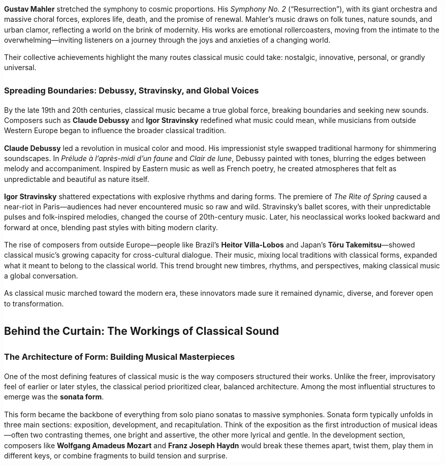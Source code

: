 **Gustav Mahler** stretched the symphony to cosmic proportions. His _Symphony No. 2_
(“Resurrection”), with its giant orchestra and massive choral forces, explores life, death, and the
promise of renewal. Mahler’s music draws on folk tunes, nature sounds, and urban clamor, reflecting
a world on the brink of modernity. His works are emotional rollercoasters, moving from the intimate
to the overwhelming—inviting listeners on a journey through the joys and anxieties of a changing
world.

Their collective achievements highlight the many routes classical music could take: nostalgic,
innovative, personal, or grandly universal.

### Spreading Boundaries: Debussy, Stravinsky, and Global Voices

By the late 19th and 20th centuries, classical music became a true global force, breaking boundaries
and seeking new sounds. Composers such as **Claude Debussy** and **Igor Stravinsky** redefined what
music could mean, while musicians from outside Western Europe began to influence the broader
classical tradition.

**Claude Debussy** led a revolution in musical color and mood. His impressionist style swapped
traditional harmony for shimmering soundscapes. In _Prélude à l’après-midi d’un faune_ and _Clair de
lune_, Debussy painted with tones, blurring the edges between melody and accompaniment. Inspired by
Eastern music as well as French poetry, he created atmospheres that felt as unpredictable and
beautiful as nature itself.

**Igor Stravinsky** shattered expectations with explosive rhythms and daring forms. The premiere of
_The Rite of Spring_ caused a near-riot in Paris—audiences had never encountered music so raw and
wild. Stravinsky’s ballet scores, with their unpredictable pulses and folk-inspired melodies,
changed the course of 20th-century music. Later, his neoclassical works looked backward and forward
at once, blending past styles with biting modern clarity.

The rise of composers from outside Europe—people like Brazil’s **Heitor Villa-Lobos** and Japan’s
**Tōru Takemitsu**—showed classical music’s growing capacity for cross-cultural dialogue. Their
music, mixing local traditions with classical forms, expanded what it meant to belong to the
classical world. This trend brought new timbres, rhythms, and perspectives, making classical music a
global conversation.

As classical music marched toward the modern era, these innovators made sure it remained dynamic,
diverse, and forever open to transformation.

## Behind the Curtain: The Workings of Classical Sound

### The Architecture of Form: Building Musical Masterpieces

One of the most defining features of classical music is the way composers structured their works.
Unlike the freer, improvisatory feel of earlier or later styles, the classical period prioritized
clear, balanced architecture. Among the most influential structures to emerge was the **sonata
form**.

This form became the backbone of everything from solo piano sonatas to massive symphonies. Sonata
form typically unfolds in three main sections: exposition, development, and recapitulation. Think of
the exposition as the first introduction of musical ideas—often two contrasting themes, one bright
and assertive, the other more lyrical and gentle. In the development section, composers like
**Wolfgang Amadeus Mozart** and **Franz Joseph Haydn** would break these themes apart, twist them,
play them in different keys, or combine fragments to build tension and surprise.
